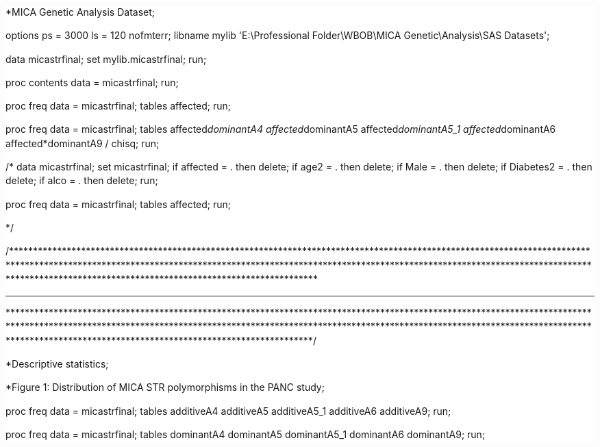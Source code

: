*MICA Genetic Analysis Dataset;

options ps = 3000 ls = 120 nofmterr;
libname mylib 'E:\Professional Folder\WBOB\MICA Genetic\Analysis\SAS Datasets';

data micastrfinal;
set mylib.micastrfinal;
run;

proc contents data = micastrfinal;
run;

proc freq data = micastrfinal;
tables affected;
run;

proc freq data = micastrfinal;
tables affected*dominantA4 affected*dominantA5 affected*dominantA5_1 affected*dominantA6 affected*dominantA9 / chisq;
run;

/*
data micastrfinal;
set micastrfinal;
if affected = . then delete;
if age2 = . then delete;
if Male = . then delete;
if Diabetes2 = . then delete;
if alco = . then delete;
run;

proc freq data = micastrfinal;
tables affected;
run;

*/

/********************************************************************************************************************************************************************************************************************************************************************************************************************
********************************************************************************************************************************************************************************************************************************************************************************************************************
********************************************************************************************************************************************************************************************************************************************************************************************************************/

*Descriptive statistics;

*Figure 1: Distribution of MICA STR polymorphisms in the PANC study;

proc freq data = micastrfinal;
tables additiveA4 additiveA5 additiveA5_1 additiveA6 additiveA9;
run;

proc freq data = micastrfinal;
tables dominantA4 dominantA5 dominantA5_1 dominantA6 dominantA9;
run;
